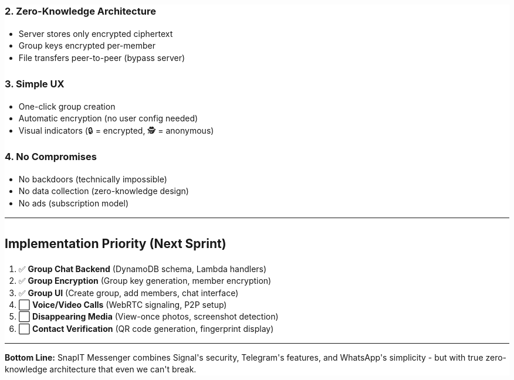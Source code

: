 ### 2. Zero-Knowledge Architecture
- Server stores only encrypted ciphertext
- Group keys encrypted per-member
- File transfers peer-to-peer (bypass server)

### 3. Simple UX
- One-click group creation
- Automatic encryption (no user config needed)
- Visual indicators (🔒 = encrypted, 🕵️ = anonymous)

### 4. No Compromises
- No backdoors (technically impossible)
- No data collection (zero-knowledge design)
- No ads (subscription model)

---

## Implementation Priority (Next Sprint)

1. ✅ **Group Chat Backend** (DynamoDB schema, Lambda handlers)
2. ✅ **Group Encryption** (Group key generation, member encryption)
3. ✅ **Group UI** (Create group, add members, chat interface)
4. ⬜ **Voice/Video Calls** (WebRTC signaling, P2P setup)
5. ⬜ **Disappearing Media** (View-once photos, screenshot detection)
6. ⬜ **Contact Verification** (QR code generation, fingerprint display)

---

**Bottom Line:** SnapIT Messenger combines Signal's security, Telegram's features, and WhatsApp's simplicity - but with true zero-knowledge architecture that even we can't break.
